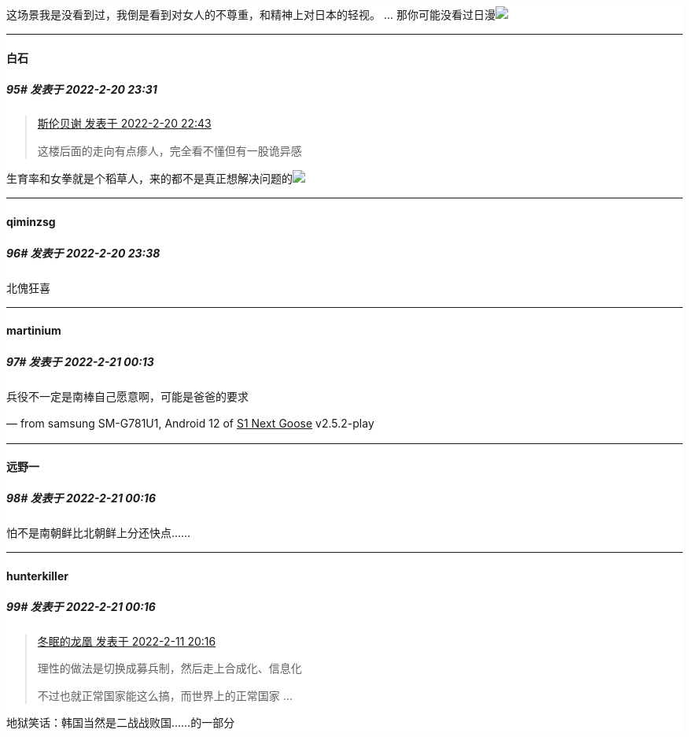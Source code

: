 这场景我是没看到过，我倒是看到对女人的不尊重，和精神上对日本的轻视。 ...</blockquote>
那你可能没看过日漫<img src="https://static.saraba1st.com/image/smiley/face2017/067.png" referrerpolicy="no-referrer">



*****

####  白石  
##### 95#       发表于 2022-2-20 23:31

<blockquote><a href="httphttps://bbs.saraba1st.com/2b/forum.php?mod=redirect&amp;goto=findpost&amp;pid=54770406&amp;ptid=2052026" target="_blank">斯伦贝谢 发表于 2022-2-20 22:43</a>

这楼后面的走向有点瘆人，完全看不懂但有一股诡异感</blockquote>
生育率和女拳就是个稻草人，来的都不是真正想解决问题的<img src="https://static.saraba1st.com/image/smiley/face2017/049.png" referrerpolicy="no-referrer">

*****

####  qiminzsg  
##### 96#       发表于 2022-2-20 23:38

 北傀狂喜



*****

####  martinium  
##### 97#       发表于 2022-2-21 00:13

兵役不一定是南棒自己愿意啊，可能是爸爸的要求

— from samsung SM-G781U1, Android 12 of [S1 Next Goose](https://pan.baidu.com/s/1mi43uRm) v2.5.2-play

*****

####  远野一  
##### 98#       发表于 2022-2-21 00:16

怕不是南朝鲜比北朝鲜上分还快点……

*****

####  hunterkiller  
##### 99#       发表于 2022-2-21 00:16

<blockquote><a href="httphttps://bbs.saraba1st.com/2b/forum.php?mod=redirect&amp;goto=findpost&amp;pid=54645116&amp;ptid=2052026" target="_blank">冬眠的龙凰 发表于 2022-2-11 20:16</a>

理性的做法是切换成募兵制，然后走上合成化、信息化

不过也就正常国家能这么搞，而世界上的正常国家 ...</blockquote>
地狱笑话：韩国当然是二战战败国……的一部分


